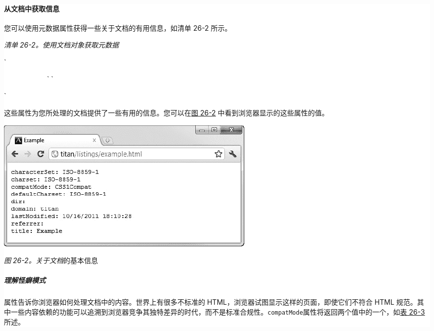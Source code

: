 #### 从文档中获取信息

您可以使用元数据属性获得一些关于文档的有用信息，如清单 26-2 所示。

*清单 26-2。使用文档对象获取元数据*

`<!DOCTYPE HTML>
<html>
    <head>
        <title>Example</title>
        <meta name="author" content="Adam Freeman"/>` `        <meta name="description" content="A simple example"/>
    </head>
    <body>
        <script>
            document.writeln("<pre>");

            **document.writeln("characterSet: " + document.characterSet);**
            **document.writeln("charset: " + document.charset);**
            **document.writeln("compatMode: " + document.compatMode);**
            **document.writeln("defaultCharset: " + document.defaultCharset);**
            **document.writeln("dir: " + document.dir);**
            **document.writeln("domain: " + document.domain);**
            **document.writeln("lastModified: " + document.lastModified);**
            **document.writeln("referrer: " + document.referrer);**
            **document.writeln("title: " + document.title);**

            document.write("</pre>");
        </script>
    </body>
</html>`

这些属性为您所处理的文档提供了一些有用的信息。您可以在[图 26-2](#fig_26_2) 中看到浏览器显示的这些属性的值。

![Image](img/2602.jpg)

*图 26-2。关于文档*的基本信息

##### 理解怪癖模式

属性告诉你浏览器如何处理文档中的内容。世界上有很多不标准的 HTML，浏览器试图显示这样的页面，即使它们不符合 HTML 规范。其中一些内容依赖的功能可以追溯到浏览器竞争其独特差异的时代，而不是标准合规性。`compatMode`属性将返回两个值中的一个，如[表 26-3](#tab_26_3) 所述。
